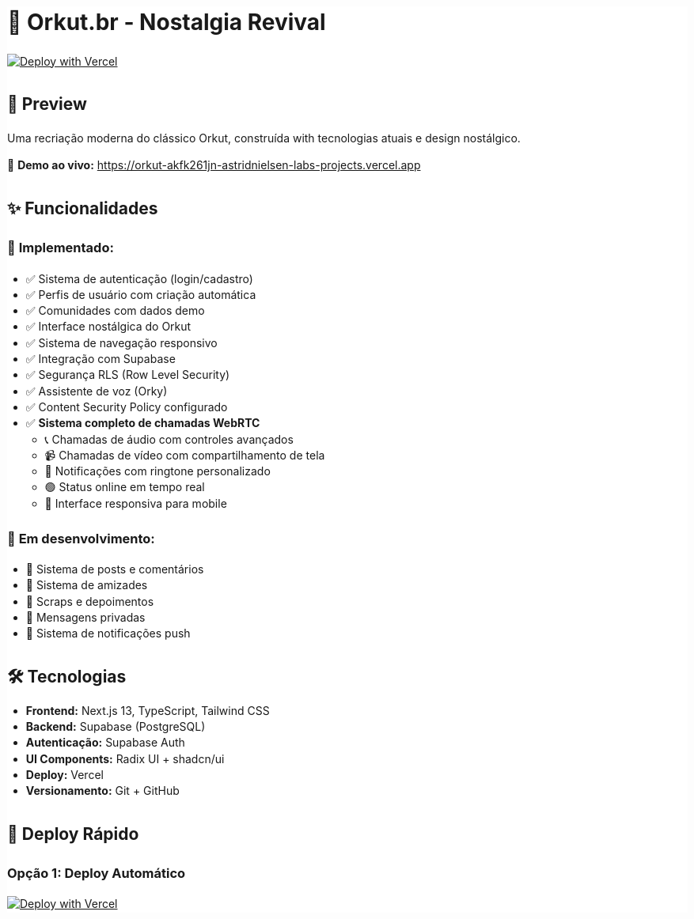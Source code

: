 # 🌟 Orkut.br - Nostalgia Revival

[![Deploy with Vercel](https://vercel.com/button)](https://vercel.com/new/clone?repository-url=https://github.com/radiotatuapefm/Orkut.br)

## 📸 Preview

Uma recriação moderna do clássico Orkut, construída with tecnologias atuais e design nostálgico.

🔗 **Demo ao vivo:** https://orkut-akfk261jn-astridnielsen-labs-projects.vercel.app

## ✨ Funcionalidades

### 🎯 **Implementado:**
- ✅ Sistema de autenticação (login/cadastro)
- ✅ Perfis de usuário com criação automática
- ✅ Comunidades com dados demo
- ✅ Interface nostálgica do Orkut
- ✅ Sistema de navegação responsivo
- ✅ Integração com Supabase
- ✅ Segurança RLS (Row Level Security)
- ✅ Assistente de voz (Orky)
- ✅ Content Security Policy configurado
- ✅ **Sistema completo de chamadas WebRTC**
  - 📞 Chamadas de áudio com controles avançados
  - 📹 Chamadas de vídeo com compartilhamento de tela
  - 🔔 Notificações com ringtone personalizado
  - 🟢 Status online em tempo real
  - 📱 Interface responsiva para mobile

### 🚧 **Em desenvolvimento:**
- 🔄 Sistema de posts e comentários
- 🔄 Sistema de amizades
- 🔄 Scraps e depoimentos
- 🔄 Mensagens privadas
- 🔄 Sistema de notificações push

## 🛠️ Tecnologias

- **Frontend:** Next.js 13, TypeScript, Tailwind CSS
- **Backend:** Supabase (PostgreSQL)
- **Autenticação:** Supabase Auth
- **UI Components:** Radix UI + shadcn/ui
- **Deploy:** Vercel
- **Versionamento:** Git + GitHub

## 🚀 Deploy Rápido

### Opção 1: Deploy Automático
[![Deploy with Vercel](https://vercel.com/button)](https://vercel.com/new/clone?repository-url=https://github.com/radiotatuapefm/Orkut.br)
